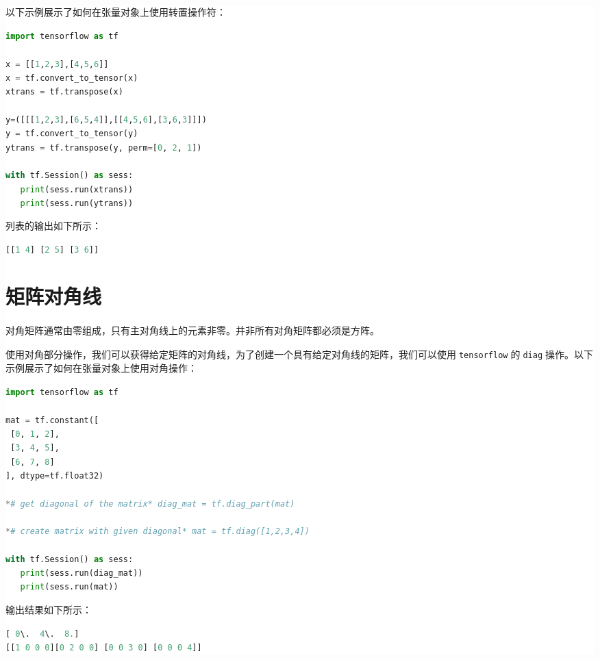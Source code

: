 
以下示例展示了如何在张量对象上使用转置操作符：

```py
import tensorflow as tf

x = [[1,2,3],[4,5,6]]
x = tf.convert_to_tensor(x)
xtrans = tf.transpose(x)

y=([[[1,2,3],[6,5,4]],[[4,5,6],[3,6,3]]])
y = tf.convert_to_tensor(y)
ytrans = tf.transpose(y, perm=[0, 2, 1])

with tf.Session() as sess:
   print(sess.run(xtrans))
   print(sess.run(ytrans))
```

列表的输出如下所示：

```py
[[1 4] [2 5] [3 6]]
```

# 矩阵对角线

对角矩阵通常由零组成，只有主对角线上的元素非零。并非所有对角矩阵都必须是方阵。

使用对角部分操作，我们可以获得给定矩阵的对角线，为了创建一个具有给定对角线的矩阵，我们可以使用 `tensorflow` 的 `diag` 操作。以下示例展示了如何在张量对象上使用对角操作：

```py
import tensorflow as tf

mat = tf.constant([
 [0, 1, 2],
 [3, 4, 5],
 [6, 7, 8]
], dtype=tf.float32)

*# get diagonal of the matrix* diag_mat = tf.diag_part(mat)

*# create matrix with given diagonal* mat = tf.diag([1,2,3,4])

with tf.Session() as sess:
   print(sess.run(diag_mat))
   print(sess.run(mat))
```

输出结果如下所示：

```py
[ 0\.  4\.  8.]
[[1 0 0 0][0 2 0 0] [0 0 3 0] [0 0 0 4]]
```
